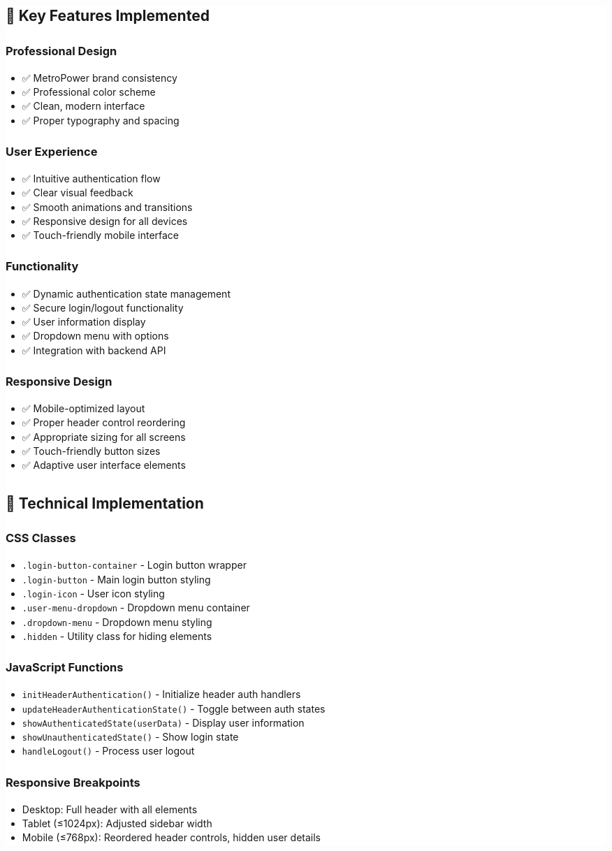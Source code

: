 ## 🎯 Key Features Implemented

### Professional Design
- ✅ MetroPower brand consistency
- ✅ Professional color scheme
- ✅ Clean, modern interface
- ✅ Proper typography and spacing

### User Experience
- ✅ Intuitive authentication flow
- ✅ Clear visual feedback
- ✅ Smooth animations and transitions
- ✅ Responsive design for all devices
- ✅ Touch-friendly mobile interface

### Functionality
- ✅ Dynamic authentication state management
- ✅ Secure login/logout functionality
- ✅ User information display
- ✅ Dropdown menu with options
- ✅ Integration with backend API

### Responsive Design
- ✅ Mobile-optimized layout
- ✅ Proper header control reordering
- ✅ Appropriate sizing for all screens
- ✅ Touch-friendly button sizes
- ✅ Adaptive user interface elements

## 🔧 Technical Implementation

### CSS Classes
- `.login-button-container` - Login button wrapper
- `.login-button` - Main login button styling
- `.login-icon` - User icon styling
- `.user-menu-dropdown` - Dropdown menu container
- `.dropdown-menu` - Dropdown menu styling
- `.hidden` - Utility class for hiding elements

### JavaScript Functions
- `initHeaderAuthentication()` - Initialize header auth handlers
- `updateHeaderAuthenticationState()` - Toggle between auth states
- `showAuthenticatedState(userData)` - Display user information
- `showUnauthenticatedState()` - Show login state
- `handleLogout()` - Process user logout

### Responsive Breakpoints
- Desktop: Full header with all elements
- Tablet (≤1024px): Adjusted sidebar width
- Mobile (≤768px): Reordered header controls, hidden user details
